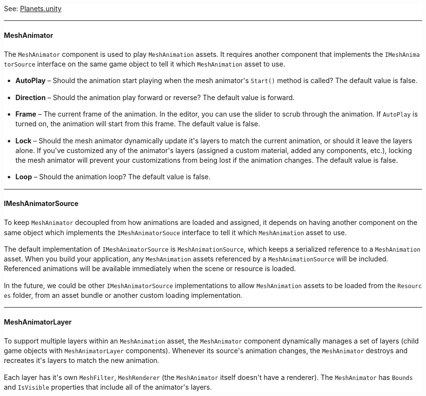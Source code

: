 See: [Planets.unity][3]


----------


#### MeshAnimator

The `MeshAnimator` component is used to play `MeshAnimation` assets. It requires another component that implements the `IMeshAnimatorSource` interface on the same game object to tell it which `MeshAnimation` asset to use.

* **AutoPlay** – Should the animation start playing when the mesh animator's `Start()` method is called? The default value is false.

* **Direction** – Should the animation play forward or reverse? The default value is forward.

* **Frame** – The current frame of the animation. In the editor, you can use the slider to scrub through the animation. If `AutoPlay` is turned on, the animation will start from this frame. The default value is false.

* **Lock** – Should the mesh animator dynamically update it's layers to match the current animation, or should it leave the layers alone. If you've customized any of the animator's layers (assigned a custom material, added any components, etc.), locking the mesh animator will prevent your customizations from being lost if the animation changes. The default value is false.

* **Loop** – Should the animation loop? The default value is false.


----------


#### IMeshAnimatorSource

To keep `MeshAnimator` decoupled from how animations are loaded and assigned, it depends on having another component on the same object which implements the `IMeshAnimatorSouce` interface to tell it which `MeshAnimation` asset to use.

The default implementation of `IMeshAnimatorSource` is `MeshAnimationSource`, which keeps a serialized reference to a `MeshAnimation` asset. When you build your application, any `MeshAnimation` assets referenced by a `MeshAnimationSource` will be included. Referenced animations will be available immediately when the scene or resource is loaded.

In the future, we could be other `IMeshAnimatorSource` implementations to allow `MeshAnimation` assets to be loaded from the `Resources` folder, from an asset bundle or another custom loading implementation.


----------


#### MeshAnimatorLayer

To support multiple layers within an `MeshAnimation` asset, the `MeshAnimator` component dynamically manages a set of layers (child game objects with `MeshAnimatorLayer` components). Whenever its source's animation changes, the `MeshAnimator` destroys and recreates it's layers to match the new animation.

Each layer has it's own  `MeshFilter`, `MeshRenderer` (the `MeshAnimator` itself doesn't have a renderer). The `MeshAnimator` has `Bounds` and `IsVisible` properties that include all of the animator's layers.


  [1]: https://sagosago.unfuddle.com/a#/projects/9/repositories/42/browse
  [2]: https://sagosago.unfuddle.com/a#/projects/9/repositories/44/browse
  [3]: https://sagosago.unfuddle.com/a#/projects/9/repositories/44/file?path=/Assets/Scenes/Planets.unity
  [4]: https://sagosago.unfuddle.com/a#/projects/9/repositories/44/file?path=/Assets/Flash/picnic_export.fla
  [5]: https://sagosago.unfuddle.com/a#/projects/9/repositories/44/file?path=/Assets/Scenes/Picnic.unity
  [6]: https://sagosago.unfuddle.com/a#/projects/9/repositories/44/file?path=/Assets/Flash/marshmallow.fla
  [7]: https://sagosago.unfuddle.com/a#/projects/9/repositories/44/file?path=/Assets/Scenes/Marshmallow.unity
  [8]: https://sagosago.unfuddle.com/a#/projects/9/repositories/44/file?path=/Assets/Scenes/Marshmallow.unity
  [9]: https://sagosago.unfuddle.com/a#/projects/9/repositories/44/file?path=/Assets/Scenes/Picnic.unity
  [10]: https://sagosago.unfuddle.com/a#/projects/9/repositories/44/file?path=/Assets/Scenes/Picnic.unity
  [11]: https://sagosago.unfuddle.com/a#/projects/9/repositories/44/file?path=/Assets/Scenes/Marshmallow.unity
